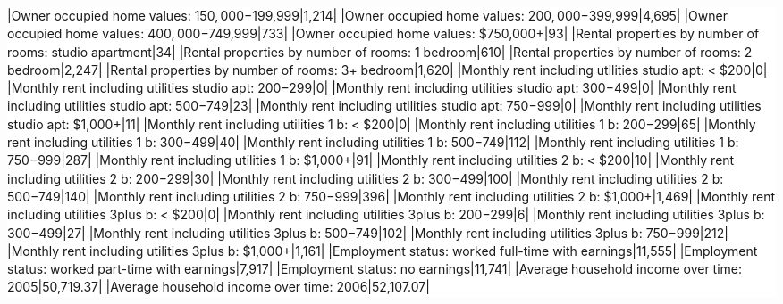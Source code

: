|Owner occupied home values: $150,000-$199,999|1,214|
|Owner occupied home values: $200,000-$399,999|4,695|
|Owner occupied home values: $400,000-$749,999|733|
|Owner occupied home values: $750,000+|93|
|Rental properties by number of rooms: studio apartment|34|
|Rental properties by number of rooms: 1 bedroom|610|
|Rental properties by number of rooms: 2 bedroom|2,247|
|Rental properties by number of rooms: 3+ bedroom|1,620|
|Monthly rent including utilities studio apt: < $200|0|
|Monthly rent including utilities studio apt: $200-$299|0|
|Monthly rent including utilities studio apt: $300-$499|0|
|Monthly rent including utilities studio apt: $500-$749|23|
|Monthly rent including utilities studio apt: $750-$999|0|
|Monthly rent including utilities studio apt: $1,000+|11|
|Monthly rent including utilities 1 b: < $200|0|
|Monthly rent including utilities 1 b: $200-$299|65|
|Monthly rent including utilities 1 b: $300-$499|40|
|Monthly rent including utilities 1 b: $500-$749|112|
|Monthly rent including utilities 1 b: $750-$999|287|
|Monthly rent including utilities 1 b: $1,000+|91|
|Monthly rent including utilities 2 b: < $200|10|
|Monthly rent including utilities 2 b: $200-$299|30|
|Monthly rent including utilities 2 b: $300-$499|100|
|Monthly rent including utilities 2 b: $500-$749|140|
|Monthly rent including utilities 2 b: $750-$999|396|
|Monthly rent including utilities 2 b: $1,000+|1,469|
|Monthly rent including utilities 3plus b: < $200|0|
|Monthly rent including utilities 3plus b: $200-$299|6|
|Monthly rent including utilities 3plus b: $300-$499|27|
|Monthly rent including utilities 3plus b: $500-$749|102|
|Monthly rent including utilities 3plus b: $750-$999|212|
|Monthly rent including utilities 3plus b: $1,000+|1,161|
|Employment status: worked full-time with earnings|11,555|
|Employment status: worked part-time with earnings|7,917|
|Employment status: no earnings|11,741|
|Average household income over time: 2005|50,719.37|
|Average household income over time: 2006|52,107.07|